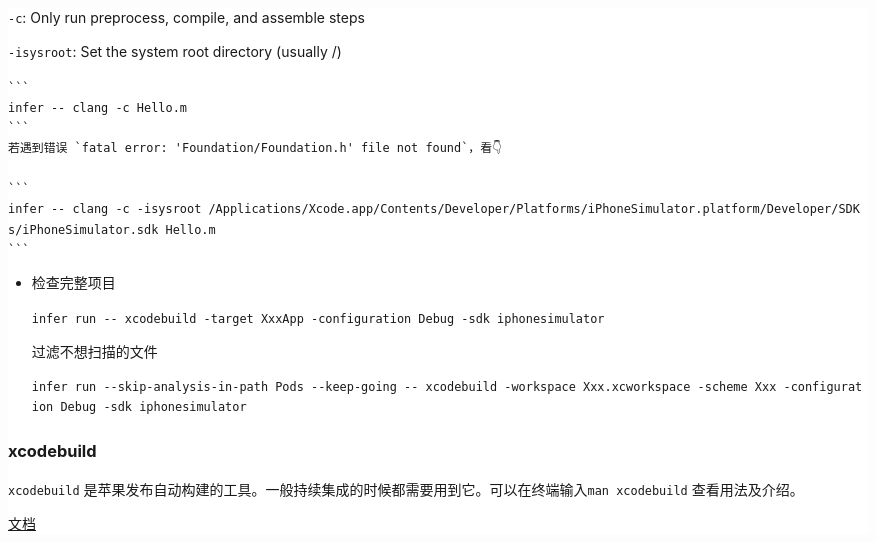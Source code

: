   `-c`: Only run preprocess, compile, and assemble steps
  
  `-isysroot`: Set the system root directory (usually /)

	```
	infer -- clang -c Hello.m
	```
	若遇到错误 `fatal error: 'Foundation/Foundation.h' file not found`，看👇
	
	```
	infer -- clang -c -isysroot /Applications/Xcode.app/Contents/Developer/Platforms/iPhoneSimulator.platform/Developer/SDKs/iPhoneSimulator.sdk Hello.m
	```
	
* 检查完整项目

	```
	infer run -- xcodebuild -target XxxApp -configuration Debug -sdk iphonesimulator
	```
	
	过滤不想扫描的文件
	
	```
	infer run --skip-analysis-in-path Pods --keep-going -- xcodebuild -workspace Xxx.xcworkspace -scheme Xxx -configuration Debug -sdk iphonesimulator
	```
	
### xcodebuild

`xcodebuild` 是苹果发布自动构建的工具。一般持续集成的时候都需要用到它。可以在终端输入`man xcodebuild` 查看用法及介绍。

[文档](https://redye.github.io/2019/04/17/xcodebuild/#more)